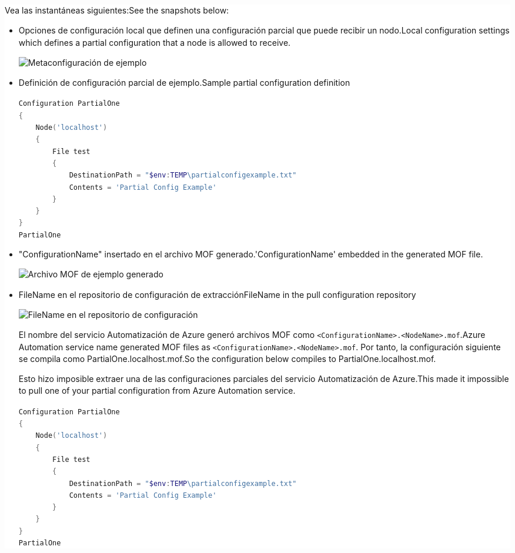 <span data-ttu-id="4ad56-134">Vea las instantáneas siguientes:</span><span class="sxs-lookup"><span data-stu-id="4ad56-134">See the snapshots below:</span></span>

- <span data-ttu-id="4ad56-135">Opciones de configuración local que definen una configuración parcial que puede recibir un nodo.</span><span class="sxs-lookup"><span data-stu-id="4ad56-135">Local configuration settings which defines a partial configuration that a node is allowed to receive.</span></span>

  ![Metaconfiguración de ejemplo](../images/MetaConfigPartialOne.png)

- <span data-ttu-id="4ad56-137">Definición de configuración parcial de ejemplo.</span><span class="sxs-lookup"><span data-stu-id="4ad56-137">Sample partial configuration definition</span></span>

  ```powershell
  Configuration PartialOne
  {
      Node('localhost')
      {
          File test
          {
              DestinationPath = "$env:TEMP\partialconfigexample.txt"
              Contents = 'Partial Config Example'
          }
      }
  }
  PartialOne
  ```

- <span data-ttu-id="4ad56-138">"ConfigurationName" insertado en el archivo MOF generado.</span><span class="sxs-lookup"><span data-stu-id="4ad56-138">'ConfigurationName' embedded in the generated MOF file.</span></span>

  ![Archivo MOF de ejemplo generado](../images/PartialGeneratedMof.png)

- <span data-ttu-id="4ad56-140">FileName en el repositorio de configuración de extracción</span><span class="sxs-lookup"><span data-stu-id="4ad56-140">FileName in the pull configuration repository</span></span>

  ![FileName en el repositorio de configuración](../images/PartialInConfigRepository.png)

  <span data-ttu-id="4ad56-142">El nombre del servicio Automatización de Azure generó archivos MOF como `<ConfigurationName>.<NodeName>.mof`.</span><span class="sxs-lookup"><span data-stu-id="4ad56-142">Azure Automation service name generated MOF files as `<ConfigurationName>.<NodeName>.mof`.</span></span> <span data-ttu-id="4ad56-143">Por tanto, la configuración siguiente se compila como PartialOne.localhost.mof.</span><span class="sxs-lookup"><span data-stu-id="4ad56-143">So the configuration below compiles to PartialOne.localhost.mof.</span></span>

  <span data-ttu-id="4ad56-144">Esto hizo imposible extraer una de las configuraciones parciales del servicio Automatización de Azure.</span><span class="sxs-lookup"><span data-stu-id="4ad56-144">This made it impossible to pull one of your partial configuration from Azure Automation service.</span></span>

  ```powershell
  Configuration PartialOne
  {
      Node('localhost')
      {
          File test
          {
              DestinationPath = "$env:TEMP\partialconfigexample.txt"
              Contents = 'Partial Config Example'
          }
      }
  }
  PartialOne
  ```
